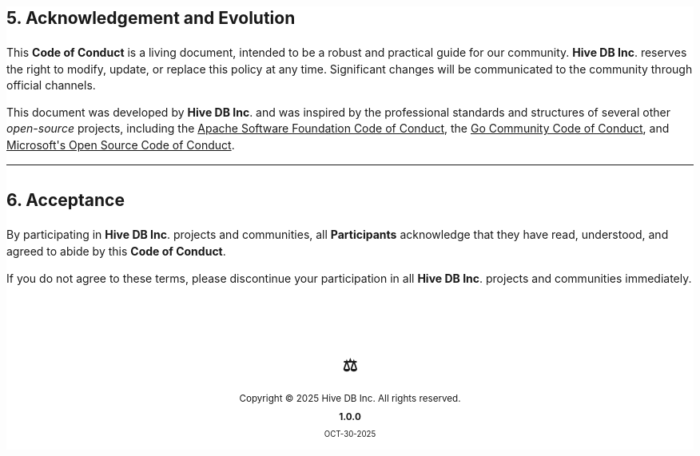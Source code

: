 ## 5. Acknowledgement and Evolution
This **Code of Conduct** is a living document, intended to be a robust and practical guide for our community. **Hive DB Inc**. reserves the right to modify, update, or replace this policy at any time. Significant changes will be communicated to the community through official channels.

This document was developed by **Hive DB Inc**. and was inspired by the professional standards and structures of several other *open-source* projects, including the [Apache Software Foundation Code of Conduct](https://www.apache.org/foundation/policies/conduct.html), the [Go Community Code of Conduct](https://go.dev/conduct), and [Microsoft's Open Source Code of Conduct](https://opensource.microsoft.com/codeofconduct/).


<hr>

## 6. Acceptance
By participating in **Hive DB Inc**. projects and communities, all **Participants** acknowledge that they have read, understood, and agreed to abide by this **Code of Conduct**.

If you do not agree to these terms, please discontinue your participation in all **Hive DB Inc**. projects and communities immediately.




<div  align="center">
    <br><br>
    <h2>⚖️</h2>
    <sup>
        Copyright &copy; 2025 Hive DB Inc. All rights reserved.
    </sup>
    <br>
    <sup>
        <b>1.0.0</b><br>
        <sup>OCT-30-2025</sup>
    </sup>
</div>